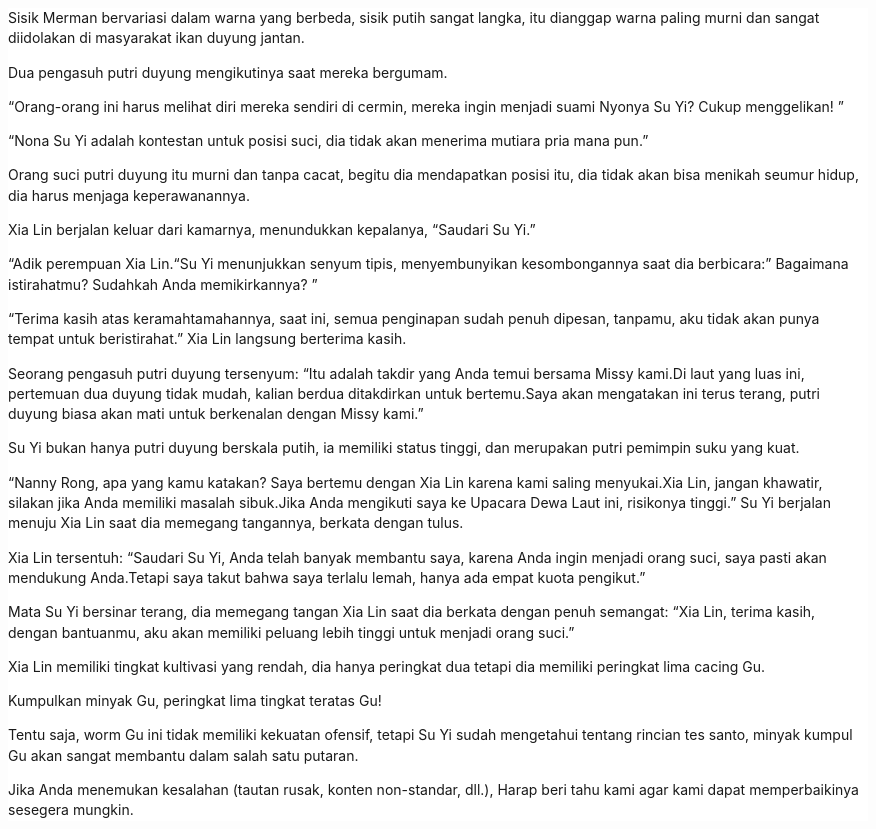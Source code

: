 Sisik Merman bervariasi dalam warna yang berbeda, sisik putih sangat langka, itu dianggap warna paling murni dan sangat diidolakan di masyarakat ikan duyung jantan.

Dua pengasuh putri duyung mengikutinya saat mereka bergumam.

“Orang-orang ini harus melihat diri mereka sendiri di cermin, mereka ingin menjadi suami Nyonya Su Yi? Cukup menggelikan! ”

“Nona Su Yi adalah kontestan untuk posisi suci, dia tidak akan menerima mutiara pria mana pun.”

Orang suci putri duyung itu murni dan tanpa cacat, begitu dia mendapatkan posisi itu, dia tidak akan bisa menikah seumur hidup, dia harus menjaga keperawanannya.

Xia Lin berjalan keluar dari kamarnya, menundukkan kepalanya, “Saudari Su Yi.”

“Adik perempuan Xia Lin.“Su Yi menunjukkan senyum tipis, menyembunyikan kesombongannya saat dia berbicara:” Bagaimana istirahatmu? Sudahkah Anda memikirkannya? ”

“Terima kasih atas keramahtamahannya, saat ini, semua penginapan sudah penuh dipesan, tanpamu, aku tidak akan punya tempat untuk beristirahat.” Xia Lin langsung berterima kasih.

Seorang pengasuh putri duyung tersenyum: “Itu adalah takdir yang Anda temui bersama Missy kami.Di laut yang luas ini, pertemuan dua duyung tidak mudah, kalian berdua ditakdirkan untuk bertemu.Saya akan mengatakan ini terus terang, putri duyung biasa akan mati untuk berkenalan dengan Missy kami.”

Su Yi bukan hanya putri duyung berskala putih, ia memiliki status tinggi, dan merupakan putri pemimpin suku yang kuat.

“Nanny Rong, apa yang kamu katakan? Saya bertemu dengan Xia Lin karena kami saling menyukai.Xia Lin, jangan khawatir, silakan jika Anda memiliki masalah sibuk.Jika Anda mengikuti saya ke Upacara Dewa Laut ini, risikonya tinggi.” Su Yi berjalan menuju Xia Lin saat dia memegang tangannya, berkata dengan tulus.

Xia Lin tersentuh: “Saudari Su Yi, Anda telah banyak membantu saya, karena Anda ingin menjadi orang suci, saya pasti akan mendukung Anda.Tetapi saya takut bahwa saya terlalu lemah, hanya ada empat kuota pengikut.”

Mata Su Yi bersinar terang, dia memegang tangan Xia Lin saat dia berkata dengan penuh semangat: “Xia Lin, terima kasih, dengan bantuanmu, aku akan memiliki peluang lebih tinggi untuk menjadi orang suci.”

Xia Lin memiliki tingkat kultivasi yang rendah, dia hanya peringkat dua tetapi dia memiliki peringkat lima cacing Gu.

Kumpulkan minyak Gu, peringkat lima tingkat teratas Gu!

Tentu saja, worm Gu ini tidak memiliki kekuatan ofensif, tetapi Su Yi sudah mengetahui tentang rincian tes santo, minyak kumpul Gu akan sangat membantu dalam salah satu putaran.

Jika Anda menemukan kesalahan (tautan rusak, konten non-standar, dll.), Harap beri tahu kami agar kami dapat memperbaikinya sesegera mungkin.

